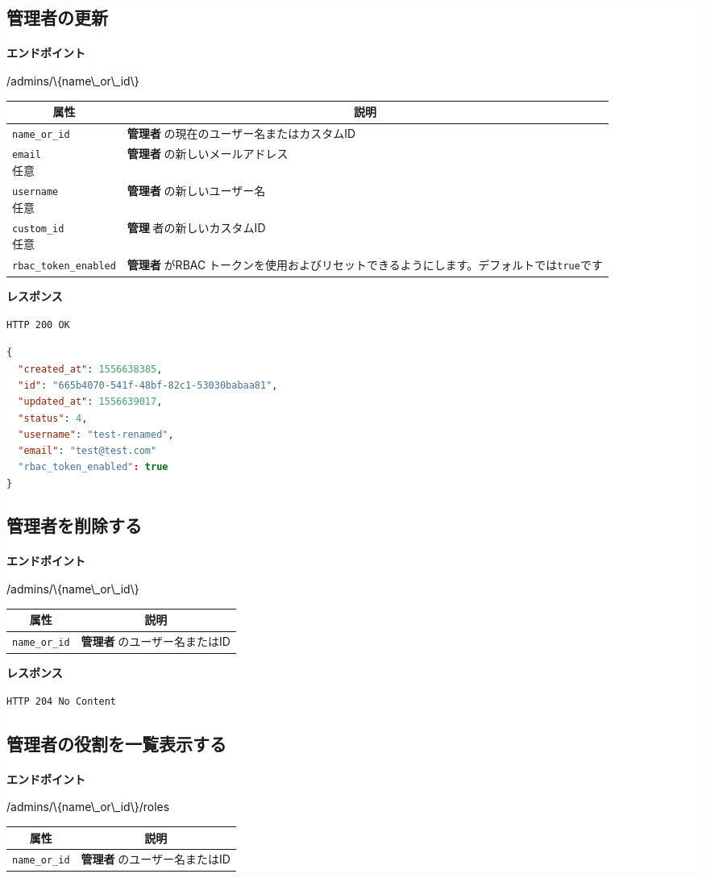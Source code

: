 管理者の更新
------

**エンドポイント** 
<div class="endpoint patch">/admins/\{name\_or\_id\}</div> 

|          属性          |                          説明                           |
|----------------------|-------------------------------------------------------|
| `name_or_id`         | **管理者** の現在のユーザー名またはカスタムID                            |
| `email`<br>任意        | **管理者** の新しいメールアドレス                                   |
| `username`<br>任意     | **管理者** の新しいユーザー名                                     |
| `custom_id`<br>任意    | **管理** 者の新しいカスタムID                                    |
| `rbac_token_enabled` | **管理者** がRBAC トークンを使用およびリセットできるようにします。デフォルトでは`true`です |

**レスポンス** 

    HTTP 200 OK

```json
{
  "created_at": 1556638385,
  "id": "665b4070-541f-48bf-82c1-53030babaa81",
  "updated_at": 1556639017,
  "status": 4,
  "username": "test-renamed",
  "email": "test@test.com"
  "rbac_token_enabled": true
}
```

管理者を削除する
--------

**エンドポイント** 
<div class="endpoint delete">/admins/\{name\_or\_id\}</div> 

|      属性      |         説明          |
|--------------|---------------------|
| `name_or_id` | **管理者** のユーザー名またはID |

**レスポンス** 

    HTTP 204 No Content

管理者の役割を一覧表示する
-------------

**エンドポイント** 
<div class="endpoint get">/admins/\{name\_or\_id\}/roles</div> 

|      属性      |         説明          |
|--------------|---------------------|
| `name_or_id` | **管理者** のユーザー名またはID |
